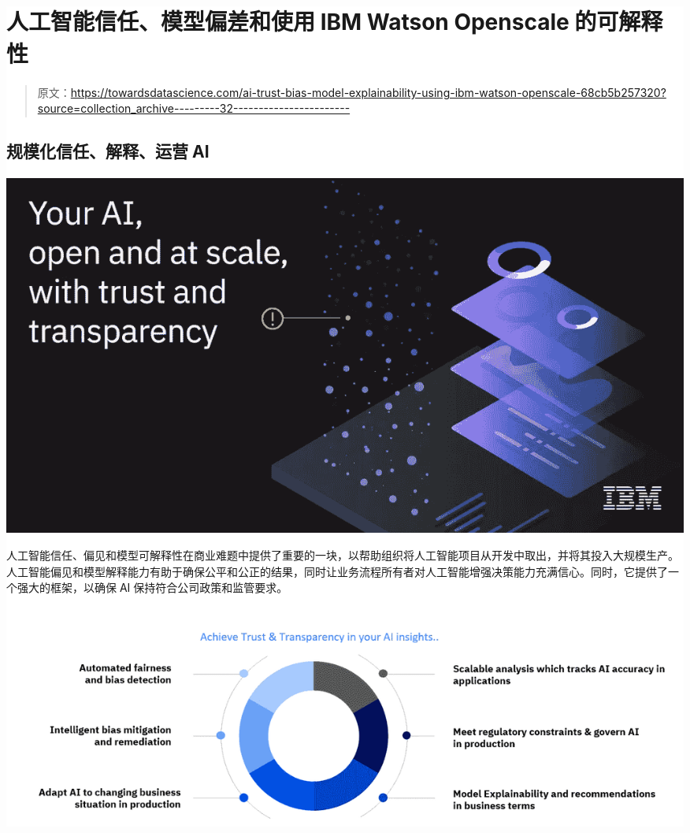 # 人工智能信任、模型偏差和使用 IBM Watson Openscale 的可解释性

> 原文：<https://towardsdatascience.com/ai-trust-bias-model-explainability-using-ibm-watson-openscale-68cb5b257320?source=collection_archive---------32----------------------->

## **规模化信任、解释、运营 AI**

![](img/d91f3dc7a59cd55cb5305e126d7fe452.png)

人工智能信任、偏见和模型可解释性在商业难题中提供了重要的一块，以帮助组织将人工智能项目从开发中取出，并将其投入大规模生产。人工智能偏见和模型解释能力有助于确保公平和公正的结果，同时让业务流程所有者对人工智能增强决策能力充满信心。同时，它提供了一个强大的框架，以确保 AI 保持符合公司政策和监管要求。

![](img/44d611a5bec6e48b5131af05d8387a2a.png)

